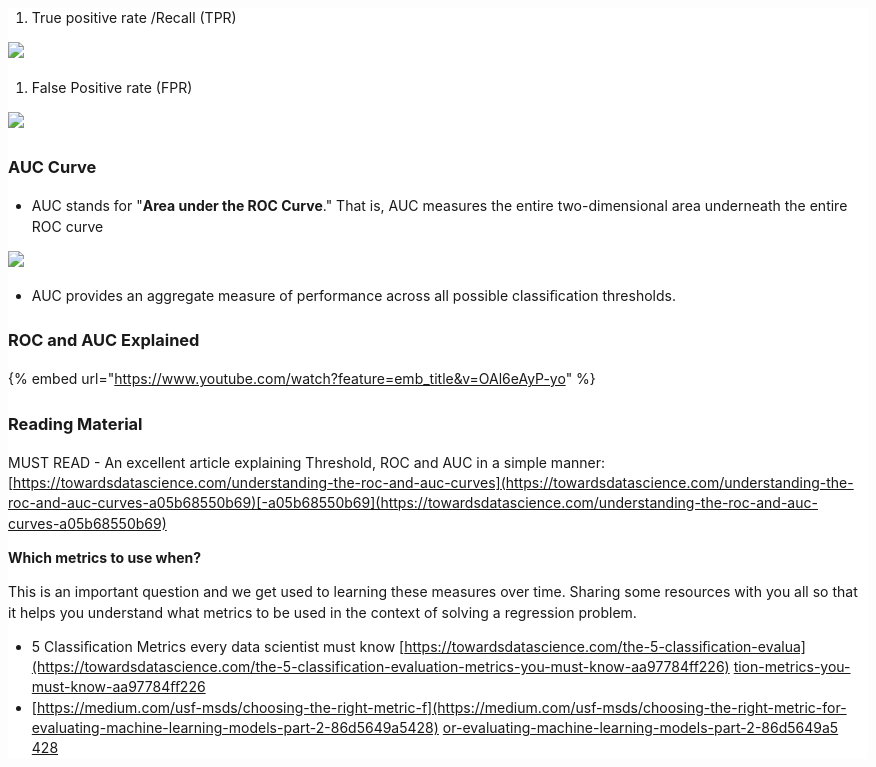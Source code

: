 1. True positive rate /Recall (TPR)

![](https://lh4.googleusercontent.com/\_EbMv-I5S9CoagiEO1fwWRc-CfjpXTxI4hXNFx2Rfyc5OpD3rL\_kAUh3dLUT5IAvHBaJMIg4wzE0XU23ZAjay9lSjvHqNnBoLpb7GFUeIyEYxnwHdssPSFAMM7e0kFomo3JWvq\_QfBo)

1. False Positive rate (FPR)

![](https://lh5.googleusercontent.com/q4\_T6DgsyTylvq67MExjhUSjw7JkiUpv7Rylm\_6k1p\_jiYdtY7OfmEPfJF33D9rxUyr7LQ0PdX19xGR4oHZgJh3swu4TgEUiGklvc1\_FfOPujy6uf5vGflZPU\_UyDeO\_xNZRBKtw60Q)

### AUC Curve

* AUC stands for "**Area under the ROC Curve**." That is, AUC measures the entire two-dimensional area underneath the entire ROC curve

![](https://lh6.googleusercontent.com/gNTI-fJJmK-Sgb17pNFVbi9zo5MbygMtJQpQhjfm4yrOmB6cOSyyEqGknU\_K5xMXWCD8V8RMNKX4BfrDTFpw69p0WyicVLpmTo2y7E9srZZvxgipW-KhW\_2xmevFYXMSz5xaBRT7yhA)

* AUC provides an aggregate measure of performance across all possible classiﬁcation thresholds.

### ROC and AUC Explained

{% embed url="https://www.youtube.com/watch?feature=emb_title&v=OAl6eAyP-yo" %}

### Reading Material

MUST READ - An excellent article explaining Threshold, ROC and AUC in a simple manner: [https://towardsdatascience.com/understanding-the-roc-and-auc-curves](https://towardsdatascience.com/understanding-the-roc-and-auc-curves-a05b68550b69)[-a05b68550b69](https://towardsdatascience.com/understanding-the-roc-and-auc-curves-a05b68550b69)

**Which metrics to use when?**

This is an important question and we get used to learning these measures over time. Sharing some resources with you all so that it helps you understand what metrics to be used in the context of solving a regression problem.

* 5 Classiﬁcation Metrics every data scientist must know [https://towardsdatascience.com/the-5-classiﬁcation-evalua](https://towardsdatascience.com/the-5-classification-evaluation-metrics-you-must-know-aa97784ff226) [tion-metrics-you-must-know-aa97784ﬀ226](https://towardsdatascience.com/the-5-classification-evaluation-metrics-you-must-know-aa97784ff226)
* [https://medium.com/usf-msds/choosing-the-right-metric-f](https://medium.com/usf-msds/choosing-the-right-metric-for-evaluating-machine-learning-models-part-2-86d5649a5428) [or-evaluating-machine-learning-models-part-2-86d5649a5](https://medium.com/usf-msds/choosing-the-right-metric-for-evaluating-machine-learning-models-part-2-86d5649a5428) [428](https://medium.com/usf-msds/choosing-the-right-metric-for-evaluating-machine-learning-models-part-2-86d5649a5428)
